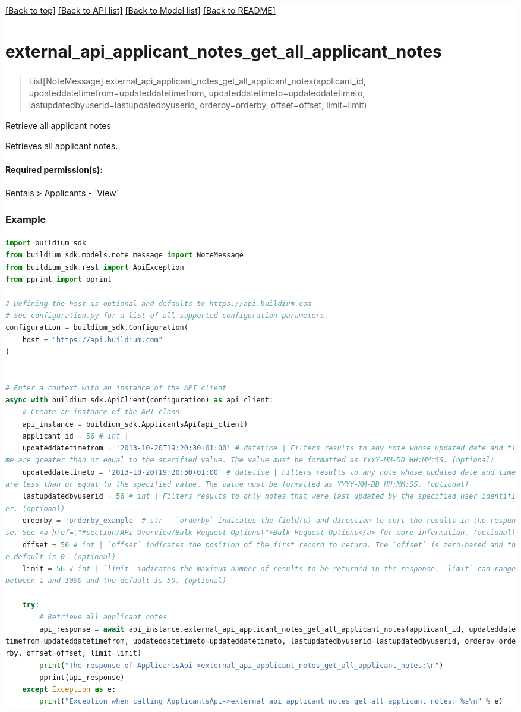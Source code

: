 [[Back to top]](#) [[Back to API list]](../README.md#documentation-for-api-endpoints) [[Back to Model list]](../README.md#documentation-for-models) [[Back to README]](../README.md)

# **external_api_applicant_notes_get_all_applicant_notes**
> List[NoteMessage] external_api_applicant_notes_get_all_applicant_notes(applicant_id, updateddatetimefrom=updateddatetimefrom, updateddatetimeto=updateddatetimeto, lastupdatedbyuserid=lastupdatedbyuserid, orderby=orderby, offset=offset, limit=limit)

Retrieve all applicant notes

Retrieves all applicant notes.
            

<h4>Required permission(s):</h4><span class="permissionBlock">Rentals > Applicants</span> - `View`

### Example


```python
import buildium_sdk
from buildium_sdk.models.note_message import NoteMessage
from buildium_sdk.rest import ApiException
from pprint import pprint

# Defining the host is optional and defaults to https://api.buildium.com
# See configuration.py for a list of all supported configuration parameters.
configuration = buildium_sdk.Configuration(
    host = "https://api.buildium.com"
)


# Enter a context with an instance of the API client
async with buildium_sdk.ApiClient(configuration) as api_client:
    # Create an instance of the API class
    api_instance = buildium_sdk.ApplicantsApi(api_client)
    applicant_id = 56 # int | 
    updateddatetimefrom = '2013-10-20T19:20:30+01:00' # datetime | Filters results to any note whose updated date and time are greater than or equal to the specified value. The value must be formatted as YYYY-MM-DD HH:MM:SS. (optional)
    updateddatetimeto = '2013-10-20T19:20:30+01:00' # datetime | Filters results to any note whose updated date and time are less than or equal to the specified value. The value must be formatted as YYYY-MM-DD HH:MM:SS. (optional)
    lastupdatedbyuserid = 56 # int | Filters results to only notes that were last updated by the specified user identifier. (optional)
    orderby = 'orderby_example' # str | `orderby` indicates the field(s) and direction to sort the results in the response. See <a href=\"#section/API-Overview/Bulk-Request-Options\">Bulk Request Options</a> for more information. (optional)
    offset = 56 # int | `offset` indicates the position of the first record to return. The `offset` is zero-based and the default is 0. (optional)
    limit = 56 # int | `limit` indicates the maximum number of results to be returned in the response. `limit` can range between 1 and 1000 and the default is 50. (optional)

    try:
        # Retrieve all applicant notes
        api_response = await api_instance.external_api_applicant_notes_get_all_applicant_notes(applicant_id, updateddatetimefrom=updateddatetimefrom, updateddatetimeto=updateddatetimeto, lastupdatedbyuserid=lastupdatedbyuserid, orderby=orderby, offset=offset, limit=limit)
        print("The response of ApplicantsApi->external_api_applicant_notes_get_all_applicant_notes:\n")
        pprint(api_response)
    except Exception as e:
        print("Exception when calling ApplicantsApi->external_api_applicant_notes_get_all_applicant_notes: %s\n" % e)
```
